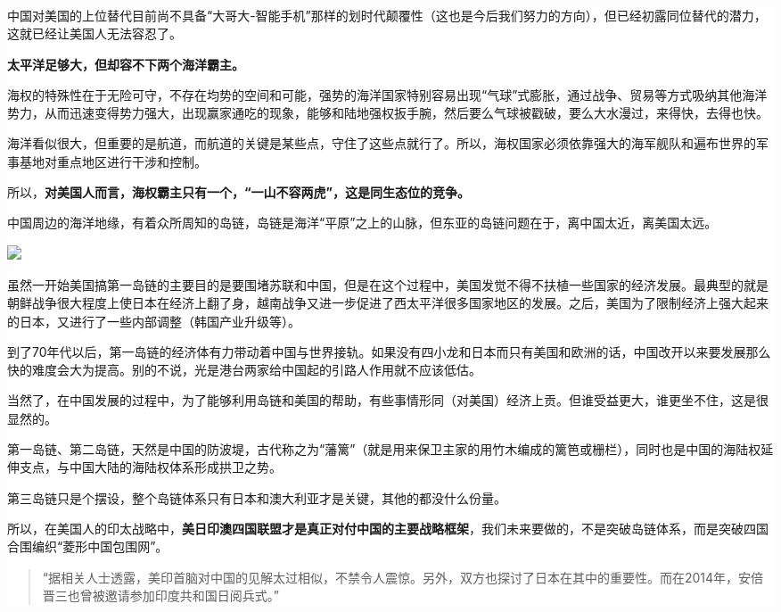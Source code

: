 中国对美国的上位替代目前尚不具备“大哥大-智能手机”那样的划时代颠覆性（这也是今后我们努力的方向），但已经初露同位替代的潜力，这就已经让美国人无法容忍了。

**太平洋足够大，但却容不下两个海洋霸主。**

海权的特殊性在于无险可守，不存在均势的空间和可能，强势的海洋国家特别容易出现“气球”式膨胀，通过战争、贸易等方式吸纳其他海洋势力，从而迅速变得势力强大，出现赢家通吃的现象，能够和陆地强权扳手腕，然后要么气球被戳破，要么大水漫过，来得快，去得也快。

海洋看似很大，但重要的是航道，而航道的关键是某些点，守住了这些点就行了。所以，海权国家必须依靠强大的海军舰队和遍布世界的军事基地对重点地区进行干涉和控制。

所以，**对美国人而言，海权霸主只有一个，“一山不容两虎”，这是同生态位的竞争。**

中国周边的海洋地缘，有着众所周知的岛链，岛链是海洋“平原”之上的山脉，但东亚的岛链问题在于，离中国太近，离美国太远。

![](https://pica.zhimg.com/50/v2-ce3c6b362042e7a65f25e97dbd7e1438_720w.jpg?source=2c26e567)

虽然一开始美国搞第一岛链的主要目的是要围堵苏联和中国，但是在这个过程中，美国发觉不得不扶植一些国家的经济发展。最典型的就是朝鲜战争很大程度上使日本在经济上翻了身，越南战争又进一步促进了西太平洋很多国家地区的发展。之后，美国为了限制经济上强大起来的日本，又进行了一些内部调整（韩国产业升级等）。

到了70年代以后，第一岛链的经济体有力带动着中国与世界接轨。如果没有四小龙和日本而只有美国和欧洲的话，中国改开以来要发展那么快的难度会大为提高。别的不说，光是港台两家给中国起的引路人作用就不应该低估。

当然了，在中国发展的过程中，为了能够利用岛链和美国的帮助，有些事情形同（对美国）经济上贡。但谁受益更大，谁更坐不住，这是很显然的。

第一岛链、第二岛链，天然是中国的防波堤，古代称之为“藩篱”（就是用来保卫主家的用竹木编成的篱笆或栅栏），同时也是中国的海陆权延伸支点，与中国大陆的海陆权体系形成拱卫之势。

第三岛链只是个摆设，整个岛链体系只有日本和澳大利亚才是关键，其他的都没什么份量。

所以，在美国人的印太战略中，**美日印澳四国联盟才是真正对付中国的主要战略框架**，我们未来要做的，不是突破岛链体系，而是突破四国合围编织“菱形中国包围网”。

>“据相关人士透露，美印首脑对中国的见解太过相似，不禁令人震惊。另外，双方也探讨了日本在其中的重要性。而在2014年，安倍晋三也曾被邀请参加印度共和国日阅兵式。”